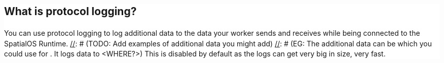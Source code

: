 ## What is protocol logging?
You can use protocol logging to log additional data to the data your worker sends and receives while being connected to the SpatialOS Runtime.
[//]: # (TODO: Add examples of additional data you might add)
[//]: # (EG: The additional data can be <X or Y> which you could use for <A or B>. It logs data to <WHERE?>)
This is disabled by default as the logs can get very big in size, very fast.


[//]: # (Doc of docs reference 30)